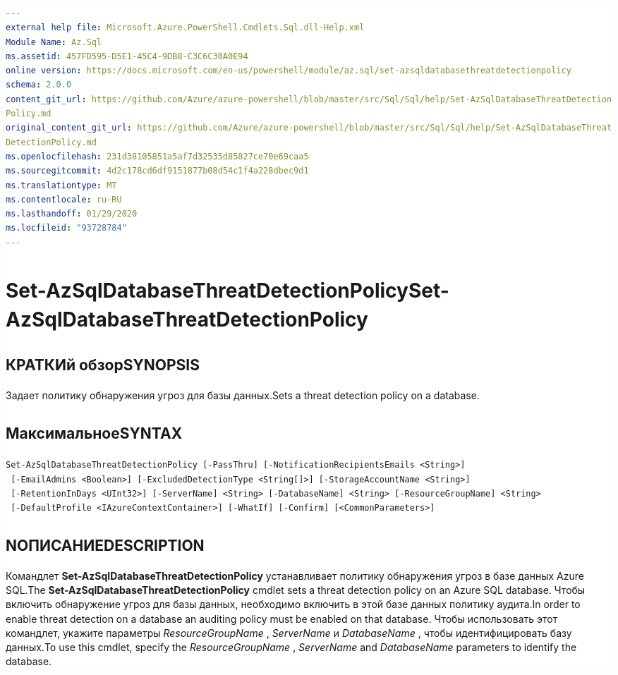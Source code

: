 ```yaml
---
external help file: Microsoft.Azure.PowerShell.Cmdlets.Sql.dll-Help.xml
Module Name: Az.Sql
ms.assetid: 457FD595-D5E1-45C4-9DB8-C3C6C30A0E94
online version: https://docs.microsoft.com/en-us/powershell/module/az.sql/set-azsqldatabasethreatdetectionpolicy
schema: 2.0.0
content_git_url: https://github.com/Azure/azure-powershell/blob/master/src/Sql/Sql/help/Set-AzSqlDatabaseThreatDetectionPolicy.md
original_content_git_url: https://github.com/Azure/azure-powershell/blob/master/src/Sql/Sql/help/Set-AzSqlDatabaseThreatDetectionPolicy.md
ms.openlocfilehash: 231d38105851a5af7d32535d85827ce70e69caa5
ms.sourcegitcommit: 4d2c178cd6df9151877b08d54c1f4a228dbec9d1
ms.translationtype: MT
ms.contentlocale: ru-RU
ms.lasthandoff: 01/29/2020
ms.locfileid: "93728784"
---
```

# <span data-ttu-id="d4e9f-101">Set-AzSqlDatabaseThreatDetectionPolicy</span><span class="sxs-lookup"><span data-stu-id="d4e9f-101">Set-AzSqlDatabaseThreatDetectionPolicy</span></span>

## <span data-ttu-id="d4e9f-102">КРАТКИй обзор</span><span class="sxs-lookup"><span data-stu-id="d4e9f-102">SYNOPSIS</span></span>
<span data-ttu-id="d4e9f-103">Задает политику обнаружения угроз для базы данных.</span><span class="sxs-lookup"><span data-stu-id="d4e9f-103">Sets a threat detection policy on a database.</span></span>

## <span data-ttu-id="d4e9f-104">Максимальное</span><span class="sxs-lookup"><span data-stu-id="d4e9f-104">SYNTAX</span></span>

```
Set-AzSqlDatabaseThreatDetectionPolicy [-PassThru] [-NotificationRecipientsEmails <String>]
 [-EmailAdmins <Boolean>] [-ExcludedDetectionType <String[]>] [-StorageAccountName <String>]
 [-RetentionInDays <UInt32>] [-ServerName] <String> [-DatabaseName] <String> [-ResourceGroupName] <String>
 [-DefaultProfile <IAzureContextContainer>] [-WhatIf] [-Confirm] [<CommonParameters>]
```

## <span data-ttu-id="d4e9f-105">NОПИСАНИЕ</span><span class="sxs-lookup"><span data-stu-id="d4e9f-105">DESCRIPTION</span></span>
<span data-ttu-id="d4e9f-106">Командлет **Set-AzSqlDatabaseThreatDetectionPolicy** устанавливает политику обнаружения угроз в базе данных Azure SQL.</span><span class="sxs-lookup"><span data-stu-id="d4e9f-106">The **Set-AzSqlDatabaseThreatDetectionPolicy** cmdlet sets a threat detection policy on an Azure SQL database.</span></span>
<span data-ttu-id="d4e9f-107">Чтобы включить обнаружение угроз для базы данных, необходимо включить в этой базе данных политику аудита.</span><span class="sxs-lookup"><span data-stu-id="d4e9f-107">In order to enable threat detection on a database an auditing policy must be enabled on that database.</span></span>
<span data-ttu-id="d4e9f-108">Чтобы использовать этот командлет, укажите параметры *ResourceGroupName* , *ServerName* и *DatabaseName* , чтобы идентифицировать базу данных.</span><span class="sxs-lookup"><span data-stu-id="d4e9f-108">To use this cmdlet, specify the *ResourceGroupName* , *ServerName* and *DatabaseName* parameters to identify the database.</span></span>